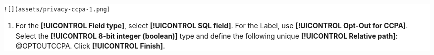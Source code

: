     ![](assets/privacy-ccpa-1.png)

1. For the **[!UICONTROL Field type]**, select **[!UICONTROL SQL field]**. For the Label, use **[!UICONTROL Opt-Out for CCPA]**. Select the **[!UICONTROL 8-bit integer (boolean)]** type and define the following unique **[!UICONTROL Relative path]**: @OPTOUTCCPA. Click **[!UICONTROL Finish]**.
